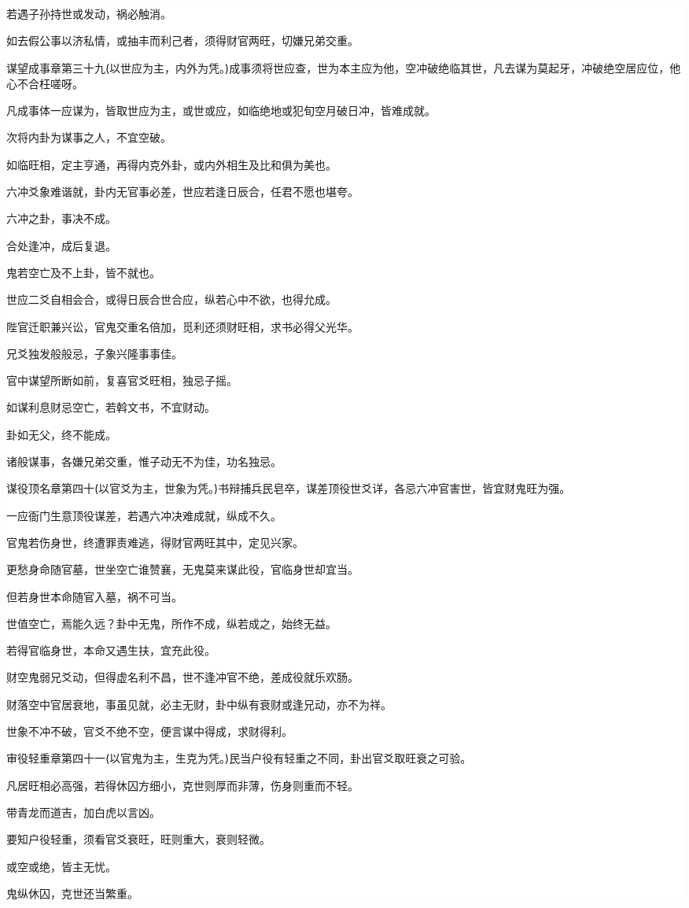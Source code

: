 若遇子孙持世或发动，祸必触消。

如去假公事以济私情，或抽丰而利己者，须得财官两旺，切嫌兄弟交重。

谋望成事章第三十九(以世应为主，内外为凭。)成事须将世应查，世为本主应为他，空冲破绝临其世，凡去谋为莫起牙，冲破绝空居应位，他心不合枉嗟呀。

凡成事体一应谋为，皆取世应为主，或世或应，如临绝地或犯旬空月破日冲，皆难成就。

次将内卦为谋事之人，不宜空破。

如临旺相，定主亨通，再得内克外卦，或内外相生及比和俱为美也。

六冲爻象难谐就，卦内无官事必差，世应若逢日辰合，任君不愿也堪夸。

六冲之卦，事决不成。

合处逢冲，成后复退。

鬼若空亡及不上卦，皆不就也。

世应二爻自相会合，或得日辰合世合应，纵若心中不欲，也得允成。

陛官迁职兼兴讼，官鬼交重名倍加，觅利还须财旺相，求书必得父光华。

兄爻独发般般忌，子象兴隆事事佳。

官中谋望所断如前，复喜官爻旺相，独忌子摇。

如谋利息财忌空亡，若斡文书，不宜财动。

卦如无父，终不能成。

诸般谋事，各嫌兄弟交重，惟子动无不为佳，功名独忌。

谋役顶名章第四十(以官爻为主，世象为凭。)书辩捕兵民皂卒，谋差顶役世爻详，各忌六冲官害世，皆宜财鬼旺为强。

一应衙门生意顶役谋差，若遇六冲决难成就，纵成不久。

官鬼若伤身世，终遭罪责难逃，得财官两旺其中，定见兴家。

更愁身命随官墓，世坐空亡谁赞襄，无鬼莫来谋此役，官临身世却宜当。

但若身世本命随官入墓，祸不可当。

世值空亡，焉能久远？卦中无鬼，所作不成，纵若成之，始终无益。

若得官临身世，本命又遇生扶，宜充此役。

财空鬼弱兄爻动，但得虚名利不昌，世不逢冲官不绝，差成役就乐欢肠。

财落空中官居衰地，事虽见就，必主无财，卦中纵有衰财或逢兄动，亦不为祥。

世象不冲不破，官爻不绝不空，便言谋中得成，求财得利。

审役轻重章第四十一(以官鬼为主，生克为凭。)民当户役有轻重之不同，卦出官爻取旺衰之可验。

凡居旺相必高强，若得休囚方细小，克世则厚而非薄，伤身则重而不轻。

带青龙而道吉，加白虎以言凶。

要知户役轻重，须看官爻衰旺，旺则重大，衰则轻微。

或空或绝，皆主无忧。

鬼纵休囚，克世还当繁重。
